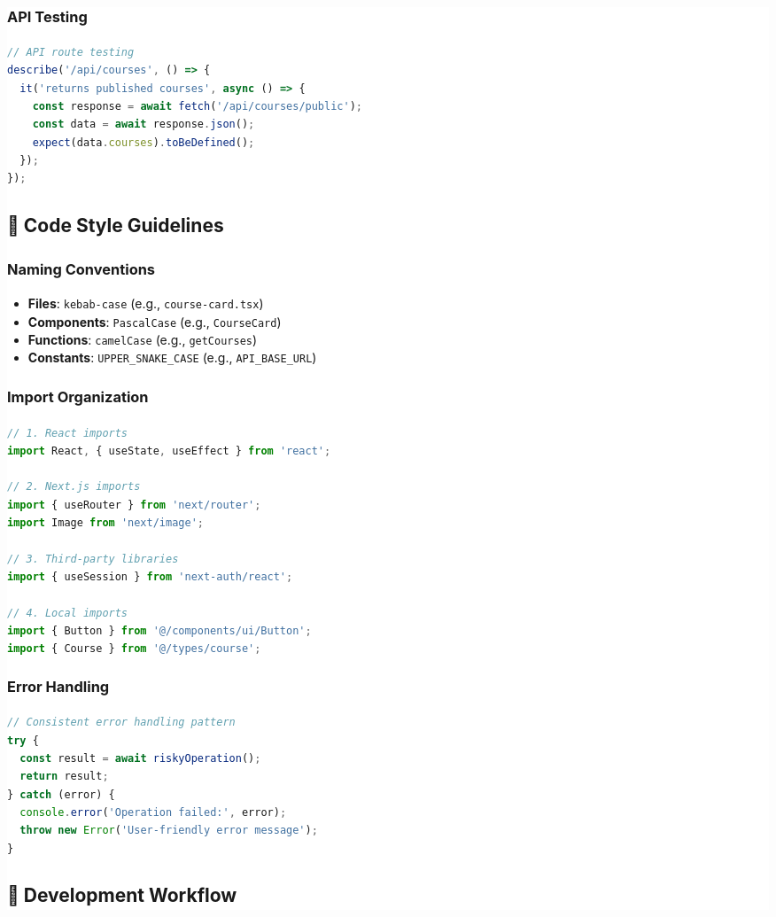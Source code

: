 ### API Testing
```typescript
// API route testing
describe('/api/courses', () => {
  it('returns published courses', async () => {
    const response = await fetch('/api/courses/public');
    const data = await response.json();
    expect(data.courses).toBeDefined();
  });
});
```

## 📝 Code Style Guidelines

### Naming Conventions
- **Files**: `kebab-case` (e.g., `course-card.tsx`)
- **Components**: `PascalCase` (e.g., `CourseCard`)
- **Functions**: `camelCase` (e.g., `getCourses`)
- **Constants**: `UPPER_SNAKE_CASE` (e.g., `API_BASE_URL`)

### Import Organization
```typescript
// 1. React imports
import React, { useState, useEffect } from 'react';

// 2. Next.js imports
import { useRouter } from 'next/router';
import Image from 'next/image';

// 3. Third-party libraries
import { useSession } from 'next-auth/react';

// 4. Local imports
import { Button } from '@/components/ui/Button';
import { Course } from '@/types/course';
```

### Error Handling
```typescript
// Consistent error handling pattern
try {
  const result = await riskyOperation();
  return result;
} catch (error) {
  console.error('Operation failed:', error);
  throw new Error('User-friendly error message');
}
```

## 🔧 Development Workflow
